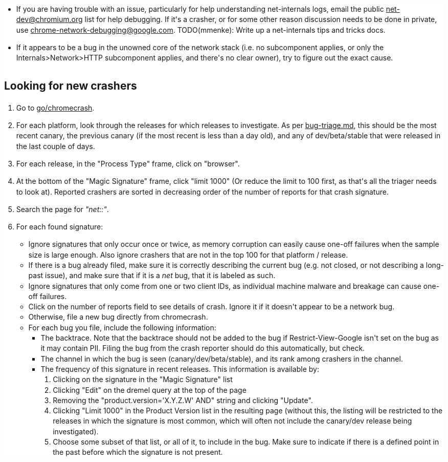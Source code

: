 * If you are having trouble with an issue, particularly for help understanding
  net-internals logs, email the public net-dev@chromium.org list for help
  debugging.  If it's a crasher, or for some other reason discussion needs to
  be done in private, use chrome-network-debugging@google.com.  TODO(mmenke):
  Write up a net-internals tips and tricks docs.

* If it appears to be a bug in the unowned core of the network stack (i.e. no
  subcomponent applies, or only the Internals>Network>HTTP subcomponent
  applies, and there's no clear owner), try to figure out the exact cause.

## Looking for new crashers

1. Go to [go/chromecrash](https://goto.google.com/chromecrash).

2. For each platform, look through the releases for which releases to
   investigate.  As per [bug-triage.md](bug-triage.md), this should be the most
   recent canary, the previous canary (if the most recent is less than a day
   old), and any of dev/beta/stable that were released in the last couple of
   days.

3. For each release, in the "Process Type" frame, click on "browser".

4. At the bottom of the "Magic Signature" frame,  click "limit 1000" (Or reduce
   the limit to 100 first, as that's all the triager needs to look at).
   Reported crashers are sorted in decreasing order of the number of reports for
   that crash signature.

5. Search the page for *"net::"*.

6. For each found signature:
    * Ignore signatures that only occur once or twice, as memory corruption can
      easily cause one-off failures when the sample size is large enough.  Also
      ignore crashers that are not in the top 100 for that platform / release.
    * If there is a bug already filed, make sure it is correctly describing the
      current bug (e.g. not closed, or not describing a long-past issue), and
      make sure that if it is a *net* bug, that it is labeled as such.
    * Ignore signatures that only come from one or two client IDs, as individual
      machine malware and breakage can cause one-off failures.
    * Click on the number of reports field to see details of crash. Ignore it
      if it doesn't appear to be a network bug.
    * Otherwise, file a new bug directly from chromecrash.
    * For each bug you file, include the following information:
        * The backtrace.  Note that the backtrace should not be added to the
          bug if Restrict-View-Google isn't set on the bug as it may contain
          PII.  Filing the bug from the crash reporter should do this
          automatically, but check.
        * The channel in which the bug is seen (canary/dev/beta/stable), and its
          rank among crashers in the channel.
        * The frequency of this signature in recent releases.  This information
          is available by:
            1. Clicking on the signature in the "Magic Signature" list
            2. Clicking "Edit" on the dremel query at the top of the page
            3. Removing the "product.version='X.Y.Z.W' AND" string and clicking
               "Update".
            4. Clicking "Limit 1000" in the Product Version list in the
               resulting page (without this, the listing will be restricted to
               the releases in which the signature is most common, which will
               often not include the canary/dev release being investigated).
            5. Choose some subset of that list, or all of it, to include in the
               bug.  Make sure to indicate if there is a defined point in the
               past before which the signature is not present.
